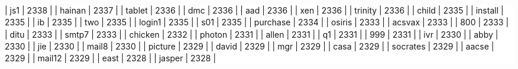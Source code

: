 | js1            |    2338 |
| hainan         |    2337 |
| tablet         |    2336 |
| dmc            |    2336 |
| aad            |    2336 |
| xen            |    2336 |
| trinity        |    2336 |
| child          |    2335 |
| install        |    2335 |
| ib             |    2335 |
| two            |    2335 |
| login1         |    2335 |
| s01            |    2335 |
| purchase       |    2334 |
| osiris         |    2333 |
| acsvax         |    2333 |
| 800            |    2333 |
| ditu           |    2333 |
| smtp7          |    2333 |
| chicken        |    2332 |
| photon         |    2331 |
| allen          |    2331 |
| q1             |    2331 |
| 999            |    2331 |
| ivr            |    2330 |
| abby           |    2330 |
| jie            |    2330 |
| mail8          |    2330 |
| picture        |    2329 |
| david          |    2329 |
| mgr            |    2329 |
| casa           |    2329 |
| socrates       |    2329 |
| aacse          |    2329 |
| mail12         |    2329 |
| east           |    2328 |
| jasper         |    2328 |